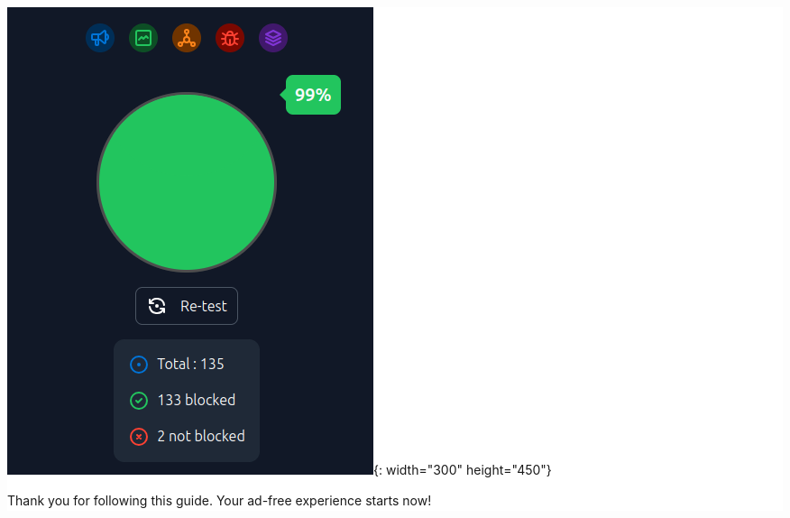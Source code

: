 ![After-Pi-Hole](assets/images/PiHole-Configuration-Installation/AfterPiHole.png){: width="300" height="450"}

Thank you for following this guide. Your ad-free experience starts now!